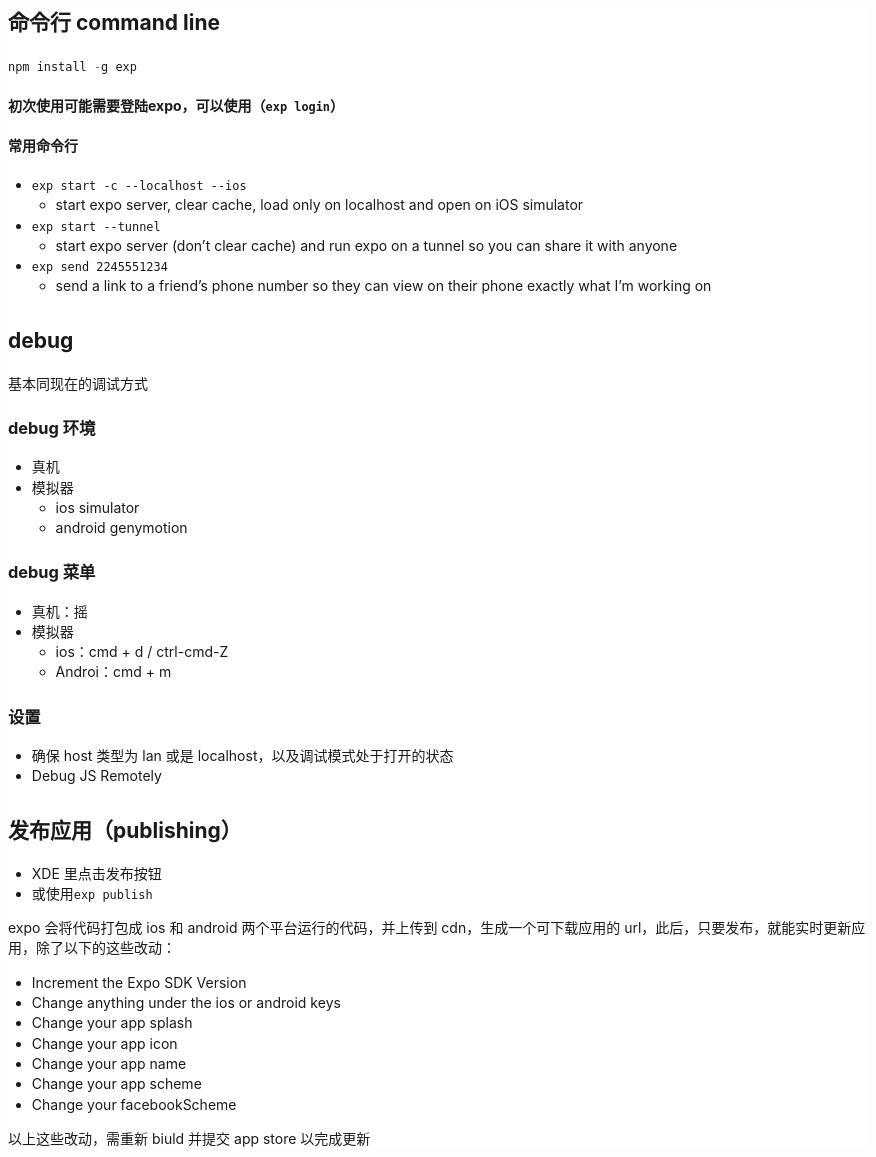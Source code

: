 ## 命令行 command line
```js
npm install -g exp
```

#### 初次使用可能需要登陆expo，可以使用（`exp login`）

#### 常用命令行
+ `exp start -c --localhost --ios`
    - start expo server, clear cache, load only on localhost and open on iOS simulator
+ `exp start --tunnel`
    - start expo server (don’t clear cache) and run expo on a tunnel so you can share it with anyone
+ `exp send 2245551234`
    - send a link to a friend’s phone number so they can view on their phone exactly what I’m working on


## debug
基本同现在的调试方式
### debug 环境
- 真机
- 模拟器
    - ios simulator
    - android genymotion

### debug 菜单
- 真机：摇
- 模拟器
    - ios：cmd + d / ctrl-cmd-Z
    - Androi：cmd + m

### 设置
- 确保 host 类型为 lan 或是 localhost，以及调试模式处于打开的状态
- Debug JS Remotely

## 发布应用（publishing）
- XDE 里点击发布按钮
- 或使用`exp publish`

expo 会将代码打包成 ios 和 android 两个平台运行的代码，并上传到 cdn，生成一个可下载应用的 url，此后，只要发布，就能实时更新应用，除了以下的这些改动：

- Increment the Expo SDK Version
- Change anything under the ios or android keys
- Change your app splash
- Change your app icon
- Change your app name
- Change your app scheme
- Change your facebookScheme

以上这些改动，需重新 biuld 并提交 app store 以完成更新
